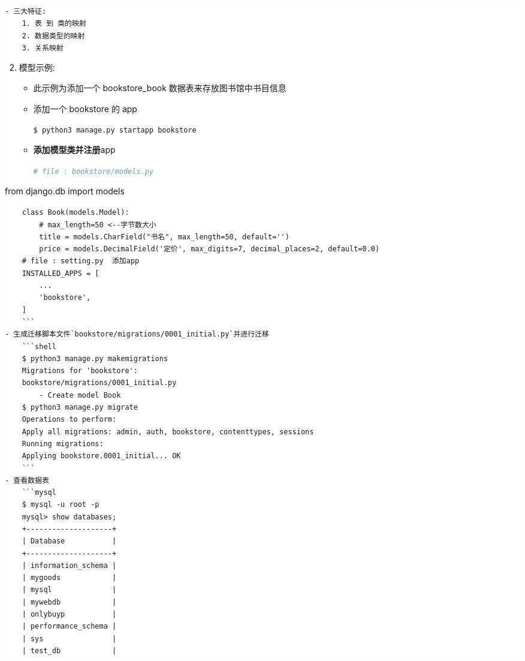    - 三大特征:
        1. 表 到 类的映射
        2. 数据类型的映射
        3. 关系映射
2. 模型示例:
    - 此示例为添加一个 bookstore_book 数据表来存放图书馆中书目信息
    - 添加一个 bookstore 的 app
        ```shell
        $ python3 manage.py startapp bookstore
        ```
    - **添加模型类并注册**app
      
        ```python
        # file : bookstore/models.py
from django.db import models
        
        class Book(models.Model):
            # max_length=50 <--字节数大小
            title = models.CharField("书名", max_length=50, default='')
            price = models.DecimalField('定价', max_digits=7, decimal_places=2, default=0.0)
        # file : setting.py  添加app
        INSTALLED_APPS = [
            ...
            'bookstore',
        ]
        ```
    - 生成迁移脚本文件`bookstore/migrations/0001_initial.py`并进行迁移
        ```shell
        $ python3 manage.py makemigrations
        Migrations for 'bookstore':
        bookstore/migrations/0001_initial.py
            - Create model Book
        $ python3 manage.py migrate
        Operations to perform:
        Apply all migrations: admin, auth, bookstore, contenttypes, sessions
        Running migrations:
        Applying bookstore.0001_initial... OK
        ```
    - 查看数据表
        ```mysql
        $ mysql -u root -p
        mysql> show databases;
        +--------------------+
        | Database           |
        +--------------------+
        | information_schema |
        | mygoods            |
        | mysql              |
        | mywebdb            |
        | onlybuyp           |
        | performance_schema |
        | sys                |
        | test_db            |